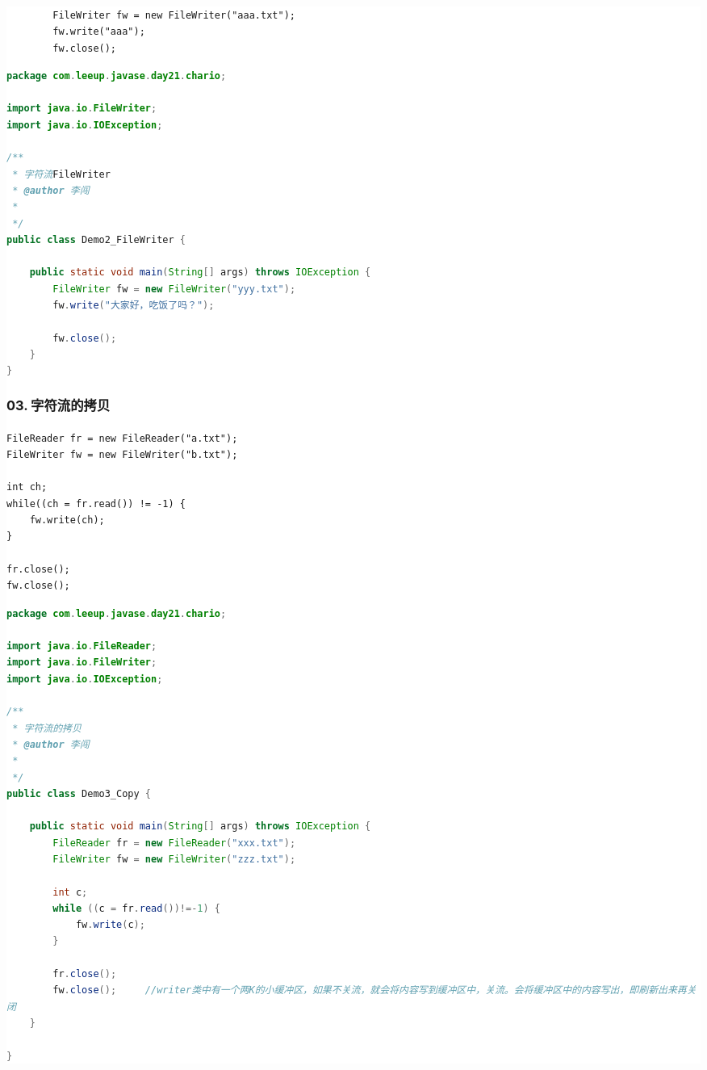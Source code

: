             FileWriter fw = new FileWriter("aaa.txt");
            fw.write("aaa");
            fw.close();
```java
package com.leeup.javase.day21.chario;

import java.io.FileWriter;
import java.io.IOException;

/**
 * 字符流FileWriter
 * @author 李闯
 *
 */
public class Demo2_FileWriter {

	public static void main(String[] args) throws IOException {
		FileWriter fw = new FileWriter("yyy.txt");
		fw.write("大家好，吃饭了吗？");
		
		fw.close();
	}
}

```
### 03. 字符流的拷贝
	FileReader fr = new FileReader("a.txt");
	FileWriter fw = new FileWriter("b.txt");
	
	int ch;
	while((ch = fr.read()) != -1) {
		fw.write(ch);
	}
	
	fr.close();
	fw.close();
```java
package com.leeup.javase.day21.chario;

import java.io.FileReader;
import java.io.FileWriter;
import java.io.IOException;

/**
 * 字符流的拷贝
 * @author 李闯
 *
 */
public class Demo3_Copy {

	public static void main(String[] args) throws IOException {
		FileReader fr = new FileReader("xxx.txt");
		FileWriter fw = new FileWriter("zzz.txt");
		
		int c;
		while ((c = fr.read())!=-1) {
			fw.write(c);
		}
		
		fr.close();
		fw.close();		//writer类中有一个两K的小缓冲区，如果不关流，就会将内容写到缓冲区中，关流。会将缓冲区中的内容写出，即刷新出来再关闭
	}

}
```